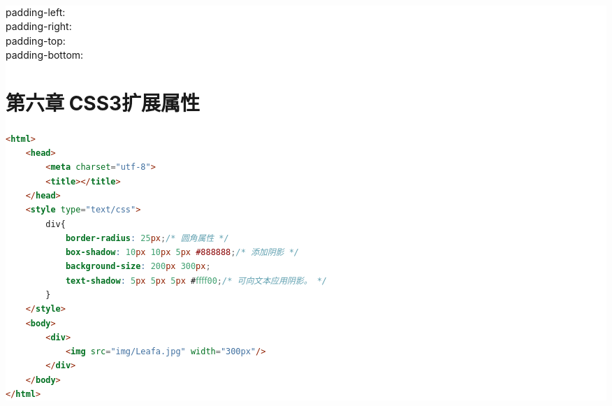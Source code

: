 padding-left:<br />padding-right: <br />padding-top: <br />padding-bottom:

# 第六章 CSS3扩展属性
```html
<html>
	<head>
		<meta charset="utf-8">
		<title></title>
	</head>
	<style type="text/css">
		div{
			border-radius: 25px;/* 圆角属性 */
			box-shadow: 10px 10px 5px #888888;/* 添加阴影 */
			background-size: 200px 300px;
			text-shadow: 5px 5px 5px #ﬀﬀ00;/* 可向文本应用阴影。 */
		}
	</style>
	<body>
		<div>
			<img src="img/Leafa.jpg" width="300px"/>
		</div>
	</body>
</html>
```
